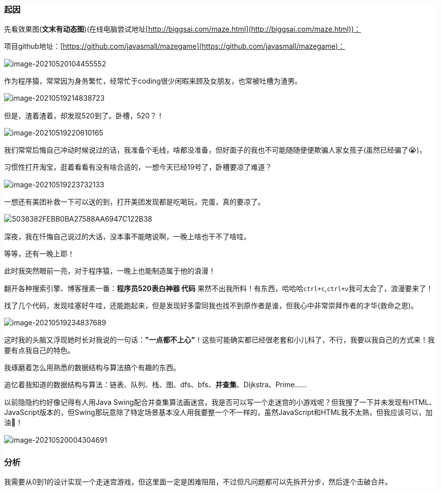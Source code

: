 ### 起因

先看效果图(**文末有动态图**)(在线电脑尝试地址[http://biggsai.com/maze.html](http://biggsai.com/maze.html))：

项目github地址：[https://github.com/javasmall/mazegame](https://github.com/javasmall/mazegame)：

![image-20210520104455552](https://bigsai.oss-cn-shanghai.aliyuncs.com/img/image-20210520104455552.png)



作为程序猿，常常因为身务繁忙，经常忙于coding很少闲暇来顾及女朋友，也常被吐槽为渣男。

 ![image-20210519214838723](https://bigsai.oss-cn-shanghai.aliyuncs.com/img/image-20210519214838723.png)

但是，渣着渣着，却发现520到了。卧槽，520？！

![image-20210519220610165](https://bigsai.oss-cn-shanghai.aliyuncs.com/img/image-20210519220610165.png)

我们常常后悔自己冲动时候说过的话，我准备个毛线，啥都没准备，但好面子的我也不可能随随便便欺骗人家女孩子(虽然已经骗了😭)，



习惯性打开淘宝，逛着看看有没有啥合适的，一想今天已经19号了，卧槽要凉了难道？

 ![image-20210519223732133](https://bigsai.oss-cn-shanghai.aliyuncs.com/img/image-20210519223732133.png)

一想还有美团补救一下可以送的到，打开美团发现都是吃喝玩，完蛋，真的要凉了。

 ![5038382FEBB0BA27588AA6947C122B38](https://bigsai.oss-cn-shanghai.aliyuncs.com/img/5038382FEBB0BA27588AA6947C122B38.png)

深夜，我在忏悔自己说过的大话，没本事不能瞎说啊，一晚上啥也干不了啥哇。

等等，还有一晚上耶！

此时我突然眼前一亮，对于程序猿，一晚上也能制造属于他的浪漫！

翻开各种搜索引擎、博客搜素一番：**程序员520表白神器 代码** 果然不出我所料！有东西，哈哈哈`ctrl+c`,`ctrl+v`我可太会了，浪漫要来了！

找了几个代码，发现哇塞好牛哇，还能跑起来，但是发现好多雷同我也找不到原作者是谁，但我心中非常崇拜作者的才华(救命之恩)。

![image-20210519234837689](https://bigsai.oss-cn-shanghai.aliyuncs.com/img/image-20210519234837689.png)



这时我的头脑又浮现她时长对我说的一句话：**"一点都不上心"**！这些可能确实都已经很老套和小儿科了，不行，我要以我自己的方式来！我要有点我自己的特色。

我琢磨着怎么用熟悉的数据结构与算法搞个有趣的东西。

追忆着我知道的数据结构与算法：链表、队列、栈、图、dfs、bfs、**并查集**、Dijkstra、Prime……

以前隐隐约约好像记得有人用Java Swing配合并查集算法画迷宫，我是否可以写一个走迷宫的小游戏呢？但我搜了一下并未发现有HTML、JavaScript版本的，但Swing那玩意除了特定场景基本没人用我要整一个不一样的，虽然JavaScript和HTML我不太熟，但我应该可以，加油💪！

 ![image-20210520004304691](https://bigsai.oss-cn-shanghai.aliyuncs.com/img/image-20210520004304691.png)



### 分析

我需要从0到1的设计实现一个走迷宫游戏，但这里面一定是困难阻阻，不过但凡问题都可以先拆开分步，然后逐个击破合并。
